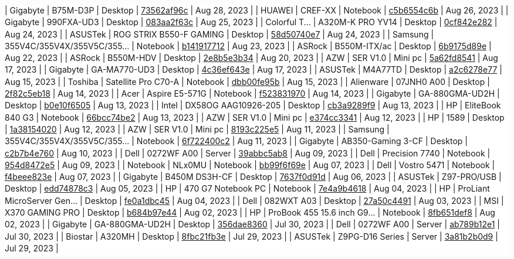 | Gigabyte      | B75M-D3P                    | Desktop     | [73562af96c](https://linux-hardware.org/?probe=73562af96c) | Aug 28, 2023 |
| HUAWEI        | CREF-XX                     | Notebook    | [c5b6554c6b](https://linux-hardware.org/?probe=c5b6554c6b) | Aug 26, 2023 |
| Gigabyte      | 990FXA-UD3                  | Desktop     | [083aa2f63c](https://linux-hardware.org/?probe=083aa2f63c) | Aug 25, 2023 |
| Colorful T... | A320M-K PRO YV14            | Desktop     | [0cf842e282](https://linux-hardware.org/?probe=0cf842e282) | Aug 24, 2023 |
| ASUSTek       | ROG STRIX B550-F GAMING     | Desktop     | [58d50740e7](https://linux-hardware.org/?probe=58d50740e7) | Aug 24, 2023 |
| Samsung       | 355V4C/355V4X/355V5C/355... | Notebook    | [b141917712](https://linux-hardware.org/?probe=b141917712) | Aug 23, 2023 |
| ASRock        | B550M-ITX/ac                | Desktop     | [6b9175d89e](https://linux-hardware.org/?probe=6b9175d89e) | Aug 22, 2023 |
| ASRock        | B550M-HDV                   | Desktop     | [2e8b5e3b34](https://linux-hardware.org/?probe=2e8b5e3b34) | Aug 20, 2023 |
| AZW           | SER V1.0                    | Mini pc     | [5a62fd8541](https://linux-hardware.org/?probe=5a62fd8541) | Aug 17, 2023 |
| Gigabyte      | GA-MA770-UD3                | Desktop     | [4c36ef643e](https://linux-hardware.org/?probe=4c36ef643e) | Aug 17, 2023 |
| ASUSTek       | M4A77TD                     | Desktop     | [a2c6278e77](https://linux-hardware.org/?probe=a2c6278e77) | Aug 15, 2023 |
| Toshiba       | Satellite Pro C70-A         | Notebook    | [dbb00fe95b](https://linux-hardware.org/?probe=dbb00fe95b) | Aug 15, 2023 |
| Alienware     | 07JNH0 A00                  | Desktop     | [2f82c5eb18](https://linux-hardware.org/?probe=2f82c5eb18) | Aug 14, 2023 |
| Acer          | Aspire E5-571G              | Notebook    | [f523831970](https://linux-hardware.org/?probe=f523831970) | Aug 14, 2023 |
| Gigabyte      | GA-880GMA-UD2H              | Desktop     | [b0e10f6505](https://linux-hardware.org/?probe=b0e10f6505) | Aug 13, 2023 |
| Intel         | DX58OG AAG10926-205         | Desktop     | [cb3a9289f9](https://linux-hardware.org/?probe=cb3a9289f9) | Aug 13, 2023 |
| HP            | EliteBook 840 G3            | Notebook    | [66bcc74be2](https://linux-hardware.org/?probe=66bcc74be2) | Aug 13, 2023 |
| AZW           | SER V1.0                    | Mini pc     | [e374cc3341](https://linux-hardware.org/?probe=e374cc3341) | Aug 12, 2023 |
| HP            | 1589                        | Desktop     | [1a38154020](https://linux-hardware.org/?probe=1a38154020) | Aug 12, 2023 |
| AZW           | SER V1.0                    | Mini pc     | [8193c225e5](https://linux-hardware.org/?probe=8193c225e5) | Aug 11, 2023 |
| Samsung       | 355V4C/355V4X/355V5C/355... | Notebook    | [6f722400c2](https://linux-hardware.org/?probe=6f722400c2) | Aug 11, 2023 |
| Gigabyte      | AB350-Gaming 3-CF           | Desktop     | [c2b7b4e760](https://linux-hardware.org/?probe=c2b7b4e760) | Aug 10, 2023 |
| Dell          | 0272WF A00                  | Server      | [39abbc5ab8](https://linux-hardware.org/?probe=39abbc5ab8) | Aug 09, 2023 |
| Dell          | Precision 7740              | Notebook    | [954d8472e5](https://linux-hardware.org/?probe=954d8472e5) | Aug 09, 2023 |
| Notebook      | NLx0MU                      | Notebook    | [bb99f6f69e](https://linux-hardware.org/?probe=bb99f6f69e) | Aug 07, 2023 |
| Dell          | Vostro 5471                 | Notebook    | [f4beee823e](https://linux-hardware.org/?probe=f4beee823e) | Aug 07, 2023 |
| Gigabyte      | B450M DS3H-CF               | Desktop     | [7637f0d91d](https://linux-hardware.org/?probe=7637f0d91d) | Aug 06, 2023 |
| ASUSTek       | Z97-PRO/USB                 | Desktop     | [edd74878c3](https://linux-hardware.org/?probe=edd74878c3) | Aug 05, 2023 |
| HP            | 470 G7 Notebook PC          | Notebook    | [7e4a9b4618](https://linux-hardware.org/?probe=7e4a9b4618) | Aug 04, 2023 |
| HP            | ProLiant MicroServer Gen... | Desktop     | [fe0a1dbc45](https://linux-hardware.org/?probe=fe0a1dbc45) | Aug 04, 2023 |
| Dell          | 082WXT A03                  | Desktop     | [27a50c4491](https://linux-hardware.org/?probe=27a50c4491) | Aug 03, 2023 |
| MSI           | X370 GAMING PRO             | Desktop     | [b684b97e44](https://linux-hardware.org/?probe=b684b97e44) | Aug 02, 2023 |
| HP            | ProBook 455 15.6 inch G9... | Notebook    | [8fb651def8](https://linux-hardware.org/?probe=8fb651def8) | Aug 02, 2023 |
| Gigabyte      | GA-880GMA-UD2H              | Desktop     | [356dae8360](https://linux-hardware.org/?probe=356dae8360) | Jul 30, 2023 |
| Dell          | 0272WF A00                  | Server      | [ab789b12e1](https://linux-hardware.org/?probe=ab789b12e1) | Jul 30, 2023 |
| Biostar       | A320MH                      | Desktop     | [8fbc21fb3e](https://linux-hardware.org/?probe=8fbc21fb3e) | Jul 29, 2023 |
| ASUSTek       | Z9PG-D16 Series             | Server      | [3a81b2b0d9](https://linux-hardware.org/?probe=3a81b2b0d9) | Jul 29, 2023 |